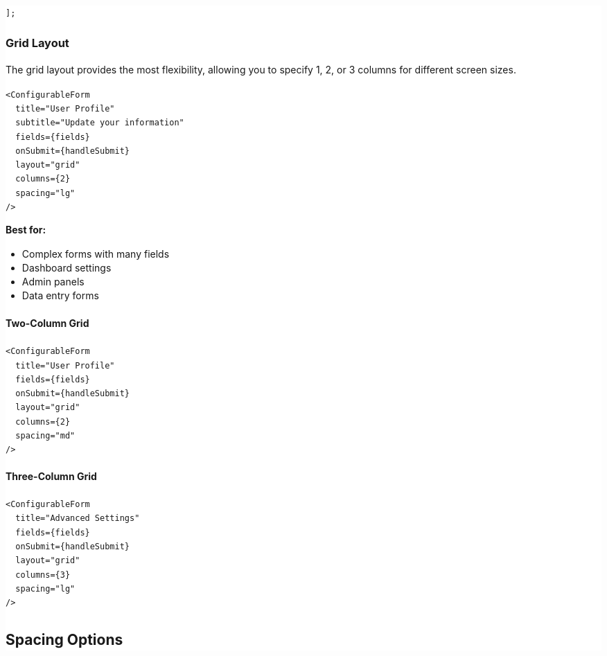 ```tsx
];
```

### Grid Layout

The grid layout provides the most flexibility, allowing you to specify 1, 2, or 3 columns for different screen sizes.

```tsx
<ConfigurableForm
  title="User Profile"
  subtitle="Update your information"
  fields={fields}
  onSubmit={handleSubmit}
  layout="grid"
  columns={2}
  spacing="lg"
/>
```

**Best for:**

- Complex forms with many fields
- Dashboard settings
- Admin panels
- Data entry forms

#### Two-Column Grid

```tsx
<ConfigurableForm
  title="User Profile"
  fields={fields}
  onSubmit={handleSubmit}
  layout="grid"
  columns={2}
  spacing="md"
/>
```

#### Three-Column Grid

```tsx
<ConfigurableForm
  title="Advanced Settings"
  fields={fields}
  onSubmit={handleSubmit}
  layout="grid"
  columns={3}
  spacing="lg"
/>
```

## Spacing Options
